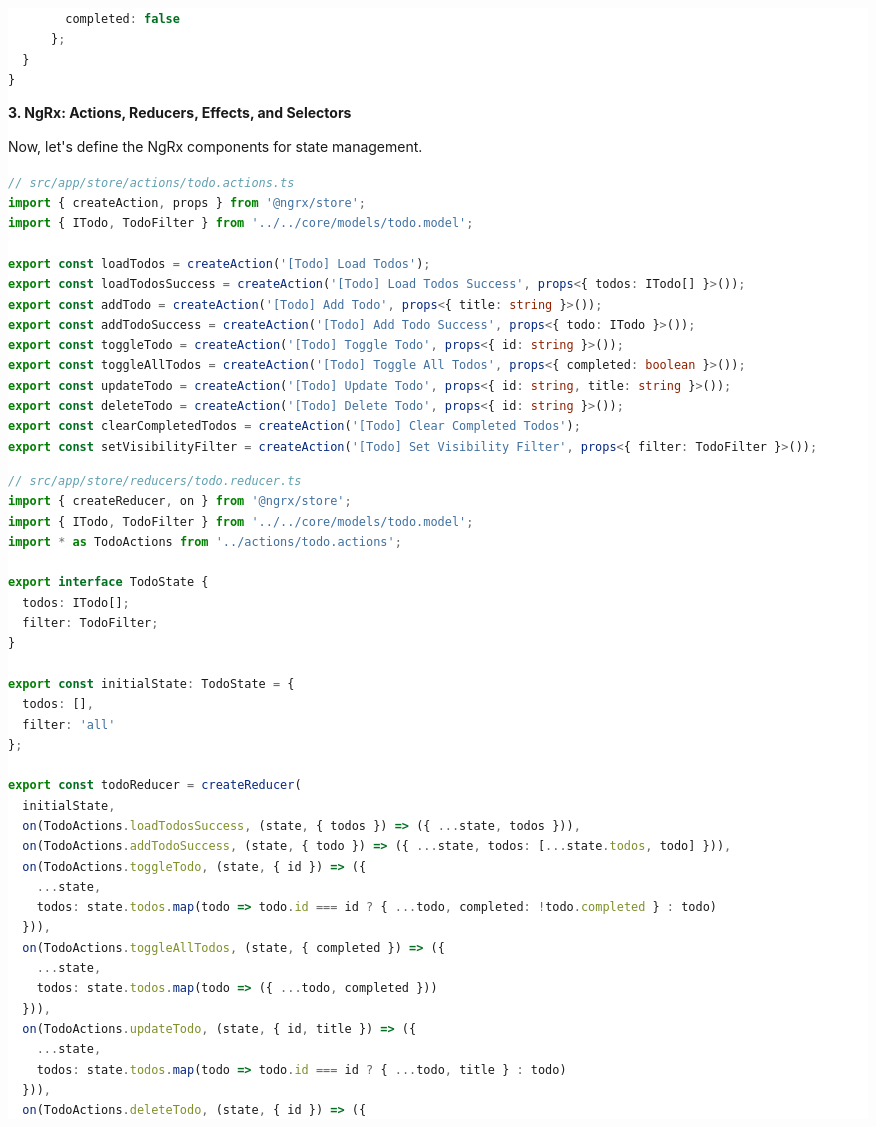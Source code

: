 ```typescript
        completed: false
      };
  }
}
```

**3. NgRx: Actions, Reducers, Effects, and Selectors**

Now, let's define the NgRx components for state management.

```typescript
// src/app/store/actions/todo.actions.ts
import { createAction, props } from '@ngrx/store';
import { ITodo, TodoFilter } from '../../core/models/todo.model';

export const loadTodos = createAction('[Todo] Load Todos');
export const loadTodosSuccess = createAction('[Todo] Load Todos Success', props<{ todos: ITodo[] }>());
export const addTodo = createAction('[Todo] Add Todo', props<{ title: string }>());
export const addTodoSuccess = createAction('[Todo] Add Todo Success', props<{ todo: ITodo }>());
export const toggleTodo = createAction('[Todo] Toggle Todo', props<{ id: string }>());
export const toggleAllTodos = createAction('[Todo] Toggle All Todos', props<{ completed: boolean }>());
export const updateTodo = createAction('[Todo] Update Todo', props<{ id: string, title: string }>());
export const deleteTodo = createAction('[Todo] Delete Todo', props<{ id: string }>());
export const clearCompletedTodos = createAction('[Todo] Clear Completed Todos');
export const setVisibilityFilter = createAction('[Todo] Set Visibility Filter', props<{ filter: TodoFilter }>());
```

```typescript
// src/app/store/reducers/todo.reducer.ts
import { createReducer, on } from '@ngrx/store';
import { ITodo, TodoFilter } from '../../core/models/todo.model';
import * as TodoActions from '../actions/todo.actions';

export interface TodoState {
  todos: ITodo[];
  filter: TodoFilter;
}

export const initialState: TodoState = {
  todos: [],
  filter: 'all'
};

export const todoReducer = createReducer(
  initialState,
  on(TodoActions.loadTodosSuccess, (state, { todos }) => ({ ...state, todos })),
  on(TodoActions.addTodoSuccess, (state, { todo }) => ({ ...state, todos: [...state.todos, todo] })),
  on(TodoActions.toggleTodo, (state, { id }) => ({
    ...state,
    todos: state.todos.map(todo => todo.id === id ? { ...todo, completed: !todo.completed } : todo)
  })),
  on(TodoActions.toggleAllTodos, (state, { completed }) => ({
    ...state,
    todos: state.todos.map(todo => ({ ...todo, completed }))
  })),
  on(TodoActions.updateTodo, (state, { id, title }) => ({
    ...state,
    todos: state.todos.map(todo => todo.id === id ? { ...todo, title } : todo)
  })),
  on(TodoActions.deleteTodo, (state, { id }) => ({
```